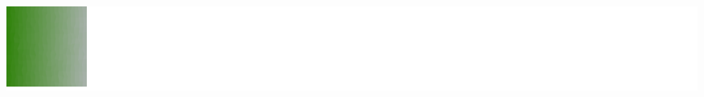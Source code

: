 <img width=100 src="https://raw.githubusercontent.com/GrandMoff100/Polybg/master/examples/image0020.png"/>